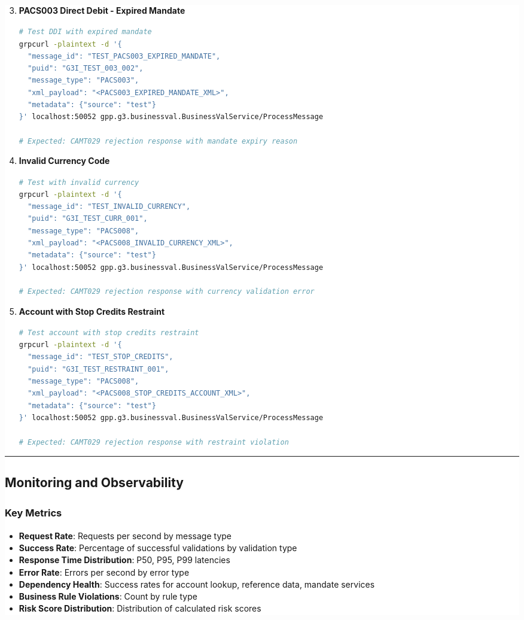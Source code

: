 3. **PACS003 Direct Debit - Expired Mandate**
   ```bash
   # Test DDI with expired mandate
   grpcurl -plaintext -d '{
     "message_id": "TEST_PACS003_EXPIRED_MANDATE",
     "puid": "G3I_TEST_003_002",
     "message_type": "PACS003",
     "xml_payload": "<PACS003_EXPIRED_MANDATE_XML>",
     "metadata": {"source": "test"}
   }' localhost:50052 gpp.g3.businessval.BusinessValService/ProcessMessage
   
   # Expected: CAMT029 rejection response with mandate expiry reason
   ```

4. **Invalid Currency Code**
   ```bash
   # Test with invalid currency
   grpcurl -plaintext -d '{
     "message_id": "TEST_INVALID_CURRENCY",
     "puid": "G3I_TEST_CURR_001",
     "message_type": "PACS008",
     "xml_payload": "<PACS008_INVALID_CURRENCY_XML>",
     "metadata": {"source": "test"}
   }' localhost:50052 gpp.g3.businessval.BusinessValService/ProcessMessage
   
   # Expected: CAMT029 rejection response with currency validation error
   ```

5. **Account with Stop Credits Restraint**
   ```bash
   # Test account with stop credits restraint
   grpcurl -plaintext -d '{
     "message_id": "TEST_STOP_CREDITS",
     "puid": "G3I_TEST_RESTRAINT_001",
     "message_type": "PACS008",
     "xml_payload": "<PACS008_STOP_CREDITS_ACCOUNT_XML>",
     "metadata": {"source": "test"}
   }' localhost:50052 gpp.g3.businessval.BusinessValService/ProcessMessage
   
   # Expected: CAMT029 rejection response with restraint violation
   ```

---

## Monitoring and Observability

### Key Metrics

- **Request Rate**: Requests per second by message type
- **Success Rate**: Percentage of successful validations by validation type
- **Response Time Distribution**: P50, P95, P99 latencies
- **Error Rate**: Errors per second by error type
- **Dependency Health**: Success rates for account lookup, reference data, mandate services
- **Business Rule Violations**: Count by rule type
- **Risk Score Distribution**: Distribution of calculated risk scores
